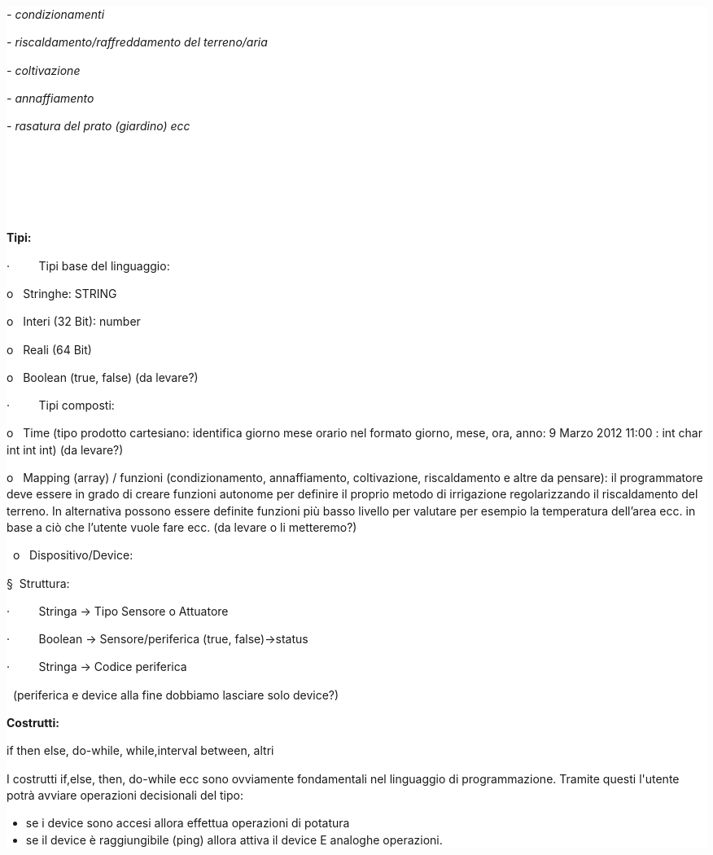 *- condizionamenti*

*- riscaldamento/raffreddamento del terreno/aria*

*- coltivazione*

*- annaffiamento*

*- rasatura del prato (giardino) ecc*

 

 

 

**Tipi:**

·         Tipi base del linguaggio:

o   Stringhe: STRING

o   Interi (32 Bit): number

o   Reali (64 Bit)

o   Boolean (true, false) (da levare?)

·         Tipi composti:

o   Time (tipo prodotto cartesiano: identifica giorno mese orario nel
formato giorno, mese, ora, anno: 9 Marzo 2012 11:00 : int char int int
int) (da levare?)

o   Mapping (array) / funzioni (condizionamento, annaffiamento,
coltivazione, riscaldamento e altre da pensare): il programmatore deve
essere in grado di creare funzioni autonome per definire il proprio
metodo di irrigazione regolarizzando il riscaldamento del terreno. In
alternativa possono essere definite funzioni più basso livello per
valutare per esempio la temperatura dell’area ecc. in base a ciò che
l’utente vuole fare ecc. (da levare o li metteremo?)

 
o   Dispositivo/Device:

§  Struttura:

·         Stringa -\> Tipo Sensore o Attuatore

·         Boolean -\> Sensore/periferica (true, false)->status

·         Stringa -\> Codice periferica

 
(periferica e device alla fine dobbiamo lasciare solo device?)
 

**Costrutti:**

if then else, do-while, while,interval between, altri

I costrutti if,else, then, do-while ecc sono ovviamente fondamentali nel linguaggio di programmazione. Tramite questi l'utente potrà avviare operazioni decisionali del tipo:
- se i device sono accesi allora effettua operazioni di potatura
- se il device è raggiungibile (ping) allora attiva il device
E analoghe operazioni.
